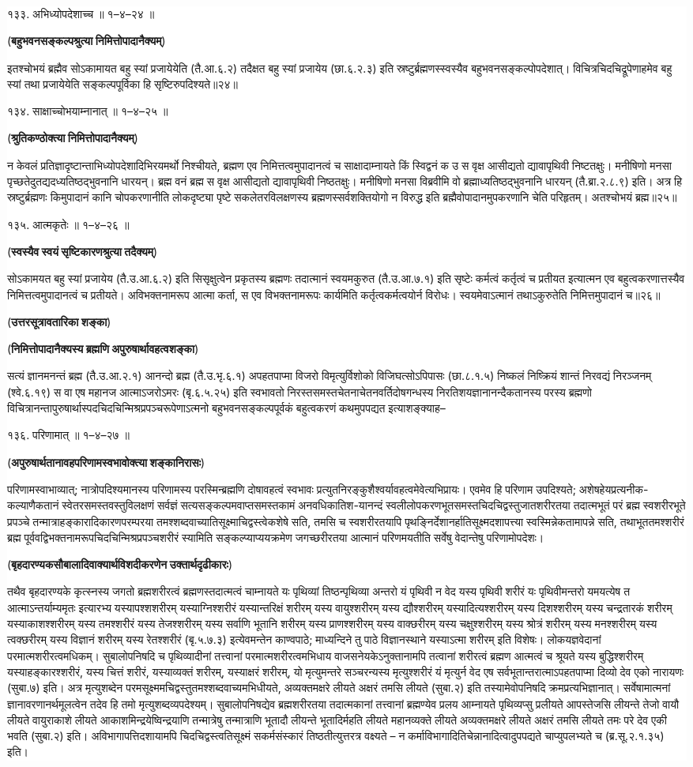 १३३. अभिध्योपदेशाच्च ॥ १–४–२४ ॥

(**बहुभवनसङ्कल्पश्रुत्या निमित्तोपादानैक्यम्**)

इतश्चोभयं ब्रह्मैव सोऽकामायत बहु स्यां प्रजायेयेति (तै.आ.६.२) तदैक्षत बहु स्यां प्रजायेय (छा.६.२.३) इति स्रष्टुर्ब्रह्मणस्स्वस्यैव बहुभवनसङ्कल्पोपदेशात्। विचित्रचिदचिद्रूपेणाहमेव बहु स्यां तथा प्रजायेयेति सङ्कल्पपूर्विका हि सृष्टिरुपदिश्यते॥२४॥

१३४. साक्षाच्चोभयाम्नानात् ॥ १–४–२५ ॥

(**श्रुतिकण्ठोक्त्या निमित्तोपादानैक्यम्**)

न केवलं प्रतिज्ञादृष्टान्ताभिध्योपदेशादिभिरयमर्थो निश्चीयते, ब्रह्मण एव निमित्तत्वमुपादानत्वं च साक्षादाम्नायते किं स्विद्वनं क उ स वृक्ष आसीद्यतो द्यावापृथिवी निष्टतक्षुः। मनीषिणो मनसा पृच्छतेदुतद्यदध्यतिष्ठद्भुवनानि धारयन्। ब्रह्म वनं ब्रह्म स वृक्ष आसीद्यतो द्यावापृथिवी निष्ठतक्षुः। मनीषिणो मनसा विब्रवीमि वो ब्रह्माध्यतिष्ठद्भुवनानि धारयन् (तै.ब्रा.२.८.९) इति। अत्र हि स्रष्टुर्ब्रह्मणः किमुपादानं कानि चोपकरणानीति लोकदृष्ट्या पृष्टे सकलेतरविलक्षणस्य ब्रह्मणस्सर्वशक्तियोगो न विरुद्ध इति ब्रह्मैवोपादानमुपकरणानि चेति परिहृतम्। अतश्चोभयं ब्रह्म॥२५॥

१३५. आत्मकृतेः ॥ १–४–२६ ॥

(**स्वस्यैव स्वयं सृष्टिकारणश्रुत्या तदैक्यम्**)

सोऽकामयत बहु स्यां प्रजायेय (तै.उ.आ.६.२) इति सिसृक्षुत्वेन प्रकृतस्य ब्रह्मणः तदात्मानं स्वयमकुरुत (तै.उ.आ.७.१) इति सृष्टेः कर्मत्वं कर्तृत्वं च प्रतीयत इत्यात्मन एव बहुत्वकरणात्तस्यैव निमित्तत्वमुपादानत्वं च प्रतीयते। अविभक्तनामरूप आत्मा कर्ता, स एव विभक्तनामरूपः कार्यमिति कर्तृत्वकर्मत्वयोर्न विरोधः। स्वयमेवाऽत्मानं तथाऽकुरुतेति निमित्तमुपादानं च॥२६॥

(**उत्तरसूत्रावतारिका शङ्का**)

(**निमित्तोपादानैक्यस्य ब्रह्मणि अपुरुषार्थावहत्वशङ्का**)

सत्यं ज्ञानमनन्तं ब्रह्म (तै.उ.आ.२.१) आनन्दो ब्रह्म (तै.उ.भृ.६.१) अपहतपाप्मा विजरो विमृत्युर्विशोको विजिघत्सोऽपिपासः (छा.८.१.५) निष्कलं निष्क्रियं शान्तं निरवद्यं निरञ्जनम् (श्वे.६.१९) स वा एष महानज आत्माऽजरोऽमरः (बृ.६.५.२५) इति स्वभावतो निरस्तसमस्तचेतनाचेतनवर्तिदोषगन्धस्य निरतिशयज्ञानानन्दैकतानस्य परस्य ब्रह्मणो विचित्रानन्तापुरुषार्थास्पदचिदचिन्मिश्रप्रपञ्चरूपेणाऽत्मनो बहुभवनसङ्कल्पपूर्वकं बहुत्वकरणं कथमुपपद्यत इत्याशङ्क्याह–

१३६. परिणामात् ॥ १–४–२७ ॥

(**अपुरुषार्थतानावहपरिणामस्वभावोक्त्या शङ्कानिरासः**)

परिणामस्वाभाव्यात्; नात्रोपदिश्यमानस्य परिणामस्य परस्मिन्ब्रह्मणि दोषावहत्वं स्वभावः प्रत्युतनिरङ्कुशैश्वर्यावहत्वमेवेत्यभिप्रायः। एवमेव हि परिणाम उपदिश्यते; अशेषहेयप्रत्यनीक-कल्याणैकतानं स्वेतरसमस्तवस्तुविलक्षणं सर्वज्ञं सत्यसङ्कल्पमवाप्तसमस्तकामं अनवधिकातिश-यानन्दं स्वलीलोपकरणभूतसमस्तचिदचिद्वस्तुजातशरीरतया तदात्मभूतं परं ब्रह्म स्वशरीरभूते प्रपञ्चे तन्मात्राहङ्कारादिकारणपरम्परया तमश्शब्दवाच्यातिसूक्ष्माचिद्वस्त्वेकशेषे सति, तमसि च स्वशरीरतयापि पृथङ्निर्देशानर्हातिसूक्ष्मदशापत्त्या स्वस्मिन्नेकतामापन्ने सति, तथाभूततमश्शरीरं ब्रह्म पूर्ववद्विभक्तनामरूपचिदचिन्मिश्रप्रपञ्चशरीरं स्यामिति सङ्कल्प्याप्ययक्रमेण जगच्छरीरतया आत्मानं परिणमयतीति सर्वेषु वेदान्तेषु परिणामोपदेशः।

(**बृहदारण्यकसौबालादिवाक्यार्थविशदीकरणेन उक्तार्थदृढीकारः**)

तथैव बृहदारण्यके कृत्स्नस्य जगतो ब्रह्मशरीरत्वं ब्रह्मणस्तदात्मत्वं चाम्नायते यः पृथिव्यां तिष्ठन्पृथिव्या अन्तरो यं पृथिवी न वेद यस्य पृथिवी शरीरं यः पृथिवीमन्तरो यमयत्येष त आत्माऽन्तर्याम्यमृतः इत्यारभ्य यस्यापश्शशरीरम् यस्याग्निश्शरीरं यस्यान्तरिक्षं शरीरम् यस्य वायुश्शरीरम् यस्य द्यौश्शरीरम् यस्यादित्यश्शरीरम् यस्य दिशश्शरीरम् यस्य चन्द्रतारकं शरीरम् यस्याकाशश्शरीरम् यस्य तमश्शरीरं यस्य तेजश्शरीरम् यस्य सर्वाणि भूतानि शरीरम् यस्य प्राणश्शरीरम् यस्य वाक्छरीरम् यस्य चक्षुश्शरीरम् यस्य श्रोत्रं शरीरम् यस्य मनश्शरीरम् यस्य त्वक्छरीरम् यस्य विज्ञानं शरीरम् यस्य रेतश्शरीरं (बृ.५.७.३) इत्येवमन्तेन काण्वपाठे; माध्यन्दिने तु पाठे विज्ञानस्थाने यस्याऽत्मा शरीरम् इति विशेषः। लोकयज्ञवेदानां परमात्मशरीरत्वमधिकम्। सुबालोपनिषदि च पृथिव्यादीनां तत्त्वानां परमात्मशरीरत्वमभिधाय वाजसनेयकेऽनुक्तानामपि तत्वानां शरीरत्वं ब्रह्मण आत्मत्वं च श्रूयते यस्य बुद्धिश्शरीरम् यस्याहङ्कारश्शरीरं, यस्य चित्तं शरीरं, यस्याव्यक्तं शरीरम्, यस्याक्षरं शरीरम्, यो मृत्युमन्तरे सञ्चरन्यस्य मृत्युश्शरीरं यं मृत्युर्न वेद एष सर्वभूतान्तरात्माऽपहतपाप्मा दिव्यो देव एको नारायणः (सुबा.७) इति। अत्र मृत्युशब्देन परमसूक्ष्ममचिद्वस्तुतमश्शब्दवाच्यमभिधीयते, अव्यक्तमक्षरे लीयते अक्षरं तमसि लीयते (सुबा.२) इति तस्यामेवोपनिषदि क्रमप्रत्यभिज्ञानात्। सर्वेषामात्मनां ज्ञानावरणानर्थमूलत्वेन तदेव हि तमो मृत्युशब्दव्यपदेश्यम्। सुबालोपनिषद्येव ब्रह्मशरीरतया तदात्मकानां तत्त्वानां ब्रह्मण्येव प्रलय आम्नायते पृथिव्यप्सु प्रलीयते आपस्तेजसि लीयन्ते तेजो वायौ लीयते वायुराकाशे लीयते आकाशमिन्द्रयेष्विन्द्रयाणि तन्मात्रेषु तन्मात्राणि भूतादौ लीयन्ते भूतादिर्महति लीयते महानव्यक्ते लीयते अव्यक्तमक्षरे लीयते अक्षरं तमसि लीयते तमः परे देव एकी भवति (सुबा.२) इति। अविभागापत्तिदशायामपि चिदचिद्वस्त्वतिसूक्ष्मं सकर्मसंस्कारं तिष्ठतीत्युत्तरत्र वक्ष्यते – न कर्माविभागादितिचेन्नानादित्वादुपपद्यते चाप्युपलभ्यते च (ब्र.सू.२.१.३५) इति।

